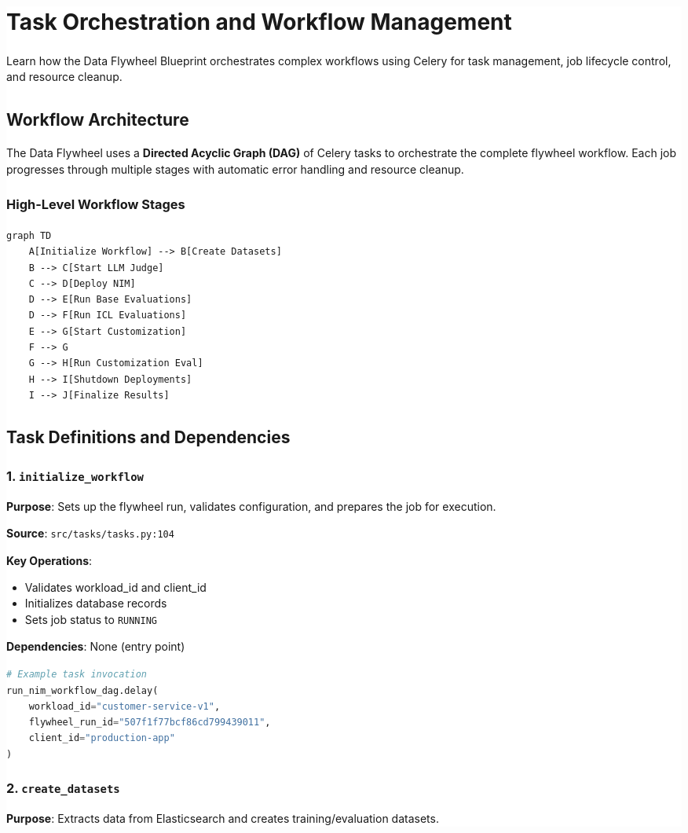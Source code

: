 # Task Orchestration and Workflow Management

Learn how the Data Flywheel Blueprint orchestrates complex workflows using Celery for task management, job lifecycle control, and resource cleanup.

## Workflow Architecture

The Data Flywheel uses a **Directed Acyclic Graph (DAG)** of Celery tasks to orchestrate the complete flywheel workflow. Each job progresses through multiple stages with automatic error handling and resource cleanup.

### High-Level Workflow Stages

```mermaid
graph TD
    A[Initialize Workflow] --> B[Create Datasets]
    B --> C[Start LLM Judge]
    C --> D[Deploy NIM]
    D --> E[Run Base Evaluations]
    D --> F[Run ICL Evaluations]
    E --> G[Start Customization]
    F --> G
    G --> H[Run Customization Eval]
    H --> I[Shutdown Deployments]
    I --> J[Finalize Results]
```

## Task Definitions and Dependencies

### 1. **`initialize_workflow`**
**Purpose**: Sets up the flywheel run, validates configuration, and prepares the job for execution.

**Source**: `src/tasks/tasks.py:104`

**Key Operations**:
- Validates workload_id and client_id
- Initializes database records
- Sets job status to `RUNNING`

**Dependencies**: None (entry point)

```python
# Example task invocation
run_nim_workflow_dag.delay(
    workload_id="customer-service-v1",
    flywheel_run_id="507f1f77bcf86cd799439011",
    client_id="production-app"
)
```

### 2. **`create_datasets`**
**Purpose**: Extracts data from Elasticsearch and creates training/evaluation datasets.
